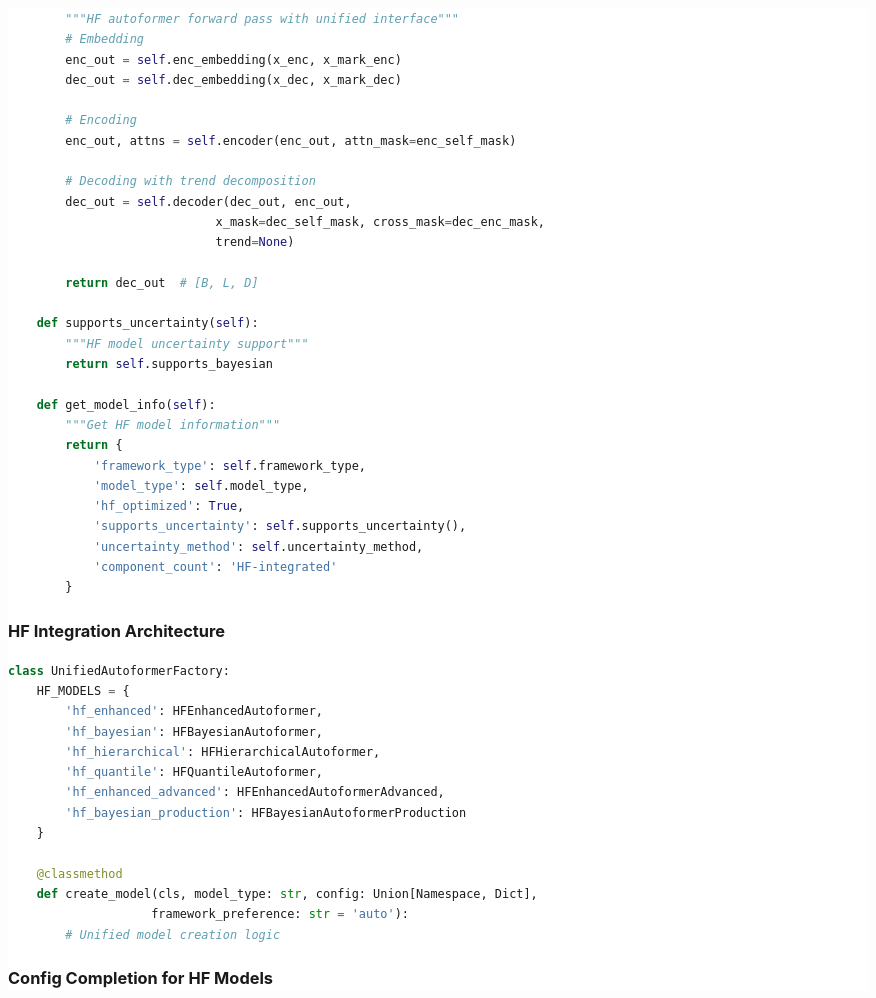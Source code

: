 ```python
        """HF autoformer forward pass with unified interface"""
        # Embedding
        enc_out = self.enc_embedding(x_enc, x_mark_enc)
        dec_out = self.dec_embedding(x_dec, x_mark_dec)
        
        # Encoding
        enc_out, attns = self.encoder(enc_out, attn_mask=enc_self_mask)
        
        # Decoding with trend decomposition
        dec_out = self.decoder(dec_out, enc_out, 
                             x_mask=dec_self_mask, cross_mask=dec_enc_mask,
                             trend=None)
        
        return dec_out  # [B, L, D]
    
    def supports_uncertainty(self):
        """HF model uncertainty support"""
        return self.supports_bayesian
    
    def get_model_info(self):
        """Get HF model information"""
        return {
            'framework_type': self.framework_type,
            'model_type': self.model_type,
            'hf_optimized': True,
            'supports_uncertainty': self.supports_uncertainty(),
            'uncertainty_method': self.uncertainty_method,
            'component_count': 'HF-integrated'
        }
```

### HF Integration Architecture

```python
class UnifiedAutoformerFactory:
    HF_MODELS = {
        'hf_enhanced': HFEnhancedAutoformer,
        'hf_bayesian': HFBayesianAutoformer,
        'hf_hierarchical': HFHierarchicalAutoformer,
        'hf_quantile': HFQuantileAutoformer,
        'hf_enhanced_advanced': HFEnhancedAutoformerAdvanced,
        'hf_bayesian_production': HFBayesianAutoformerProduction
    }
    
    @classmethod
    def create_model(cls, model_type: str, config: Union[Namespace, Dict],
                    framework_preference: str = 'auto'):
        # Unified model creation logic
```

### Config Completion for HF Models
